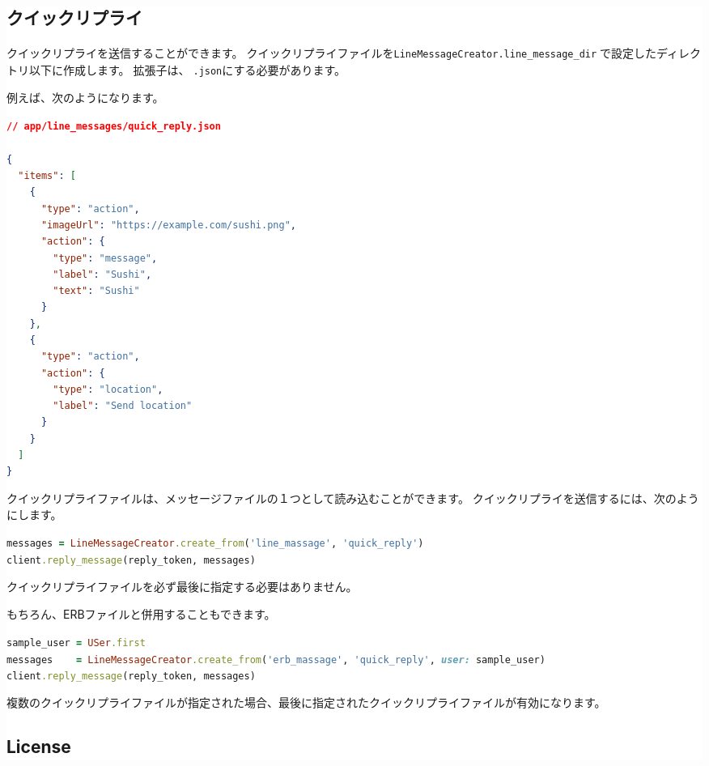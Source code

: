 ## クイックリプライ

クイックリプライを送信することができます。
クイックリプライファイルを`LineMessageCreator.line_message_dir` で設定したディレクトリ以下に作成します。
拡張子は、 `.json`にする必要があります。

例えば、次のようになります。

```json
// app/line_messages/quick_reply.json

{
  "items": [
    {
      "type": "action",
      "imageUrl": "https://example.com/sushi.png",
      "action": {
        "type": "message",
        "label": "Sushi",
        "text": "Sushi"
      }
    },
    {
      "type": "action",
      "action": {
        "type": "location",
        "label": "Send location"
      }
    }
  ]
}
```

クイックリプライファイルは、メッセージファイルの１つとして読み込むことができます。
クイックリプライを送信するには、次のようにします。

```ruby
messages = LineMessageCreator.create_from('line_massage', 'quick_reply')
client.reply_message(reply_token, messages)
```

クイックリプライファイルを必ず最後に指定する必要はありません。

もちろん、ERBファイルと併用することもできます。

```ruby
sample_user = USer.first
messages    = LineMessageCreator.create_from('erb_massage', 'quick_reply', user: sample_user)
client.reply_message(reply_token, messages)
```

複数のクイックリプライファイルが指定された場合、最後に指定されたクイックリプライファイルが有効になります。

## License
